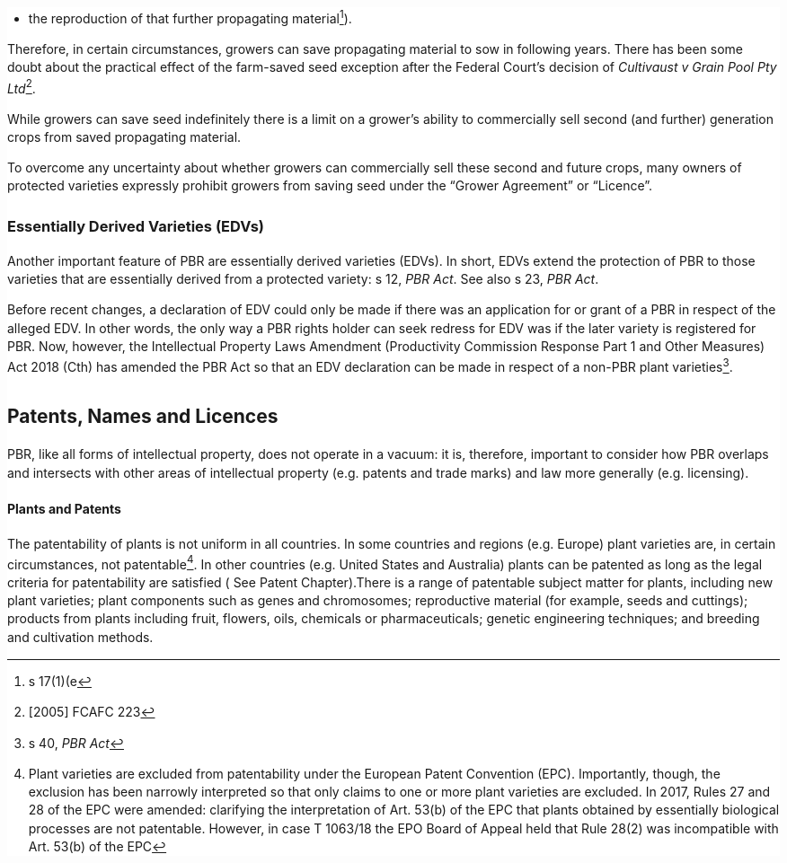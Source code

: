 [^AUTOREPLACEDs171dENDREPLACE]: s 17(1)(d
  * the reproduction of that further propagating material[^AUTOREPLACEDs171eENDREPLACE]).


[^AUTOREPLACEDs171eENDREPLACE]: s 17(1)(e


Therefore, in certain circumstances, growers can save propagating material to sow in following years. There has been some doubt about the practical effect of the farm-saved seed exception after the Federal Court’s decision of _Cultivaust v Grain Pool Pty Ltd_[^AUTOREPLACED2005FCAFC223ENDREPLACE].


[^AUTOREPLACED2005FCAFC223ENDREPLACE]: [2005] FCAFC 223

While growers can save seed indefinitely there is a limit on a grower’s ability to commercially sell second (and further) generation crops from saved propagating material.

To overcome any uncertainty about whether growers can commercially sell these second and future crops, many owners of protected varieties expressly prohibit growers from saving seed under the “Grower Agreement” or “Licence”.

### Essentially Derived Varieties (EDVs)

Another important feature of PBR are essentially derived varieties (EDVs). In short, EDVs extend the protection of PBR to those varieties that are essentially derived from a protected variety: s 12, _PBR Act_. See also s 23, _PBR Act_.

Before recent changes, a declaration of EDV could only be made if there was an application for or grant of a PBR in respect of the alleged EDV. In other words, the only way a PBR rights holder can seek redress for EDV was if the later variety is registered for PBR. Now, however, the Intellectual Property Laws Amendment (Productivity Commission Response Part 1 and Other Measures) Act 2018 (Cth) has amended the PBR Act so that an EDV declaration can be made in respect of a non-PBR plant varieties[^AUTOREPLACEDs40PBRActENDREPLACE].


[^AUTOREPLACEDs40PBRActENDREPLACE]: s 40, _PBR Act_

## Patents, Names and Licences

PBR, like all forms of intellectual property, does not operate in a vacuum: it is, therefore, important to consider how PBR overlaps and intersects with other areas of intellectual property (e.g. patents and trade marks) and law more generally (e.g. licensing).

#### Plants and Patents

The patentability of plants is not uniform in all countries. In some countries and regions (e.g. Europe) plant varieties are, in certain circumstances, not patentable[^AUTOREPLACEDPlantvarietiesareexcludedfrompatentabilityundertheEuropeanPatentConventionEPCImportantlythoughtheexclusionhasbeennarrowlyinterpretedsothatonlyclaimstooneormoreplantvarietiesareexcludedIn2017Rules27and28oftheEPCwereamendedclarifyingtheinterpretationofArt53boftheEPCthatplantsobtainedbyessentiallybiologicalprocessesarenotpatentableHoweverincaseT106318theEPOBoardofAppealheldthatRule282wasincompatiblewithArt53boftheEPCENDREPLACE]. In other countries (e.g. United States and Australia) plants can be patented as long as the legal criteria for patentability are satisfied ( See Patent Chapter).There is a range of patentable subject matter for plants, including new plant varieties; plant components such as genes and chromosomes; reproductive material (for example, seeds and cuttings); products from plants including fruit, flowers, oils, chemicals or pharmaceuticals; genetic engineering techniques; and breeding and cultivation methods.


[^AUTOREPLACEDPlantvarietiesareexcludedfrompatentabilityundertheEuropeanPatentConventionEPCImportantlythoughtheexclusionhasbeennarrowlyinterpretedsothatonlyclaimstooneormoreplantvarietiesareexcludedIn2017Rules27and28oftheEPCwereamendedclarifyingtheinterpretationofArt53boftheEPCthatplantsobtainedbyessentiallybiologicalprocessesarenotpatentableHoweverincaseT106318theEPOBoardofAppealheldthatRule282wasincompatiblewithArt53boftheEPCENDREPLACE]: Plant varieties are excluded from patentability under the European Patent Convention (EPC). Importantly, though, the exclusion has been narrowly interpreted so that only claims to one or more plant varieties are excluded. In 2017, Rules 27 and 28 of the EPC were amended:  clarifying the interpretation of Art. 53(b) of the EPC that plants obtained by essentially biological processes are not patentable. However, in case T 1063/18 the EPO Board of Appeal held that Rule 28(2) was incompatible with Art. 53(b) of the EPC


[^AUTOREPLACEDForexamplein2001IndiaintroducedtheProtectionofPlantVarietyandFarmersRightsActENDREPLACE]: For example, in 2001 India introduced the _Protection of Plant Variety and Farmers Rights Act_.
[^AUTOREPLACEDhttpswwwupovintupovlexenupov_conventionhtmlENDREPLACE]: https://www.upov.int/upovlex/en/upov_convention.html
[^AUTOREPLACEDhttpswwwupovintaboutenENDREPLACE]: https://www.upov.int/about/en/
[^AUTOREPLACEDTRIPsArt273bENDREPLACE]: TRIPs, Art. 27(3)(b)
[^AUTOREPLACEDArt9UPOV1991ENDREPLACE]: Art. 9, UPOV 1991
[^AUTOREPLACEDUPOV1961ENDREPLACE]: UPOV 1961
[^AUTOREPLACEDhttpswwwupovintaboutenbenefits_upov_systemhtmlENDREPLACE]: https://www.upov.int/about/en/benefits_upov_system.html
[^AUTOREPLACEDArt1ivUPOV1991ENDREPLACE]: Art. 1(iv), _UPOV_ 1991
[^AUTOREPLACEDArt61UPOV1991ENDREPLACE]: Art. 6(1), _UPOV_ 1991
[^AUTOREPLACEDArt7UPOV1991ENDREPLACE]: Art. 7, _UPOV_ 1991
[^AUTOREPLACEDArt8UPOV1991ENDREPLACE]: Art. 8, _UPOV_ 1991
[^AUTOREPLACEDArt9UPOV1991ENDREPLACE]: Art. 9, _UPOV_ 1991
[^AUTOREPLACEDArt151iUPOV1991ENDREPLACE]: Art. 15(1)(i), _UPOV_ 1991
[^AUTOREPLACEDArt151iiiUPOV1991ENDREPLACE]: Art. 15(1)(iii), _UPOV_ 1991
[^AUTOREPLACEDArt152UPOV1991ENDREPLACE]: Art 15(2), _UPOV_ 1991
[^AUTOREPLACEDWilliamCornishIntellectualPropertyPatentsCopyrightTradeMarksandAlliedRightsSweetandMaxwell1989p148atnote37ENDREPLACE]: William Cornish, Intellectual Property: Patents, Copyright, Trade Marks and Allied Rights (Sweet and Maxwell, 1989), p148 at note 37
[^AUTOREPLACEDSeeforexampleJaySandersonPlantsPeopleandPracticesTheNatureandHistoryoftheUPOVConvention2017CambridgeUniversityPressENDREPLACE]: See, for example, Jay Sanderson, Plants, People and Practices: The Nature and History of the UPOV Convention (2017, Cambridge University Press)
[^AUTOREPLACEDRobertMergesJustifyingIntellectualPropertyHarvardUniversityPress2011pp23ENDREPLACE]: Robert Merges, Justifying Intellectual Property (Harvard University Press, 2011), pp. 2–3
[^AUTOREPLACEDConventiononBiologicalDiversity19921760UNTS79CBDENDREPLACE]: Convention on Biological Diversity (1992) 1760 UNTS 79 (‘CBD’
[^AUTOREPLACEDPBRActENDREPLACE]: _PBR Act_
[^AUTOREPLACEDInitiallytheAustralianGovernmentintroducedthePlantVarietyRightsAct1987CththiswasrepealedandreplacedbythePBRActENDREPLACE]: Initially the Australian Government introduced the _Plant Variety Rights Act 1987_ (Cth): this was repealed and replaced by the _PBR Act_.
[^AUTOREPLACEDGrainPoolofWAvTheCommonwealth2000HCA14ENDREPLACE]: Grain Pool of WA v The Commonwealth [2000] HCA 14
[^AUTOREPLACEDs51xviiiENDREPLACE]: s 51(xviii
[^AUTOREPLACEDs432PBRActENDREPLACE]: s 43(2), _PBR Act_
[^AUTOREPLACEDs433PBRActENDREPLACE]: s 43(3), _PBR Act_
[^AUTOREPLACEDs434PBRActENDREPLACE]: s 43(4), _PBR Act_
[^AUTOREPLACEDs11PBRActENDREPLACE]: s 11, _PBR Act_
[^AUTOREPLACEDs14PBRActENDREPLACE]: s 14, _PBR Act_
[^AUTOREPLACEDs15PBRActENDREPLACE]: s 15, _PBR Act_
[^AUTOREPLACEDs12PBRActENDREPLACE]: s 12, _PBR Act_
